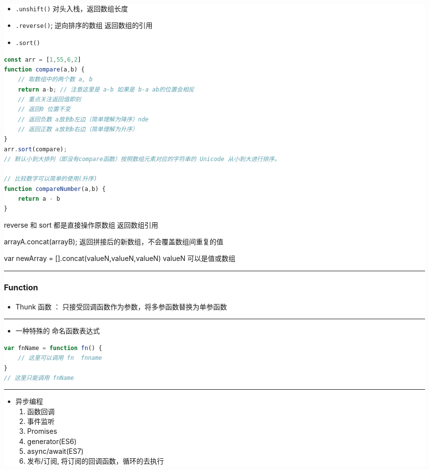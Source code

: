 - `.unshift()` 对头入栈，返回数组长度

- `.reverse()`; 逆向排序的数组  返回数组的引用

- `.sort()`
```js
const arr = [1,55,6,2]
function compare(a,b) { 
    // 取数组中的两个数 a, b
    return a-b; // 注意这里是 a-b 如果是 b-a ab的位置会相反
    // 重点关注返回值即刻
    // 返回0 位置不变
    // 返回负数 a放到b左边（简单理解为降序）nde
    // 返回正数 a放到b右边（简单理解为升序）
}
arr.sort(compare);
// 默认小到大排列（即没有compare函数）按照数组元素对应的字符串的 Unicode 从小到大进行排序。  

// 比较数字可以简单的使用(升序)
function compareNumber(a,b) { 
    return a - b
}
```

reverse 和 sort 都是直接操作原数组 返回数组引用

arrayA.concat(arrayB); 返回拼接后的新数组，不会覆盖数组间重复的值

var newArray = [].concat(valueN,valueN,valueN) valueN 可以是值或数组

---

### Function

- Thunk 函数 ： 只接受回调函数作为参数，将多参函数替换为单参函数 

---

- 一种特殊的 命名函数表达式

```js
var fnName = function fn() {
    // 这里可以调用 fn  fnname
}
// 这里只能调用 fnName
```

---

- 异步编程
  1. 函数回调
  2. 事件监听
  3. Promises
  4. generator(ES6)
  5. async/await(ES7)
  6. 发布/订阅, 将订阅的回调函数，循环的去执行
